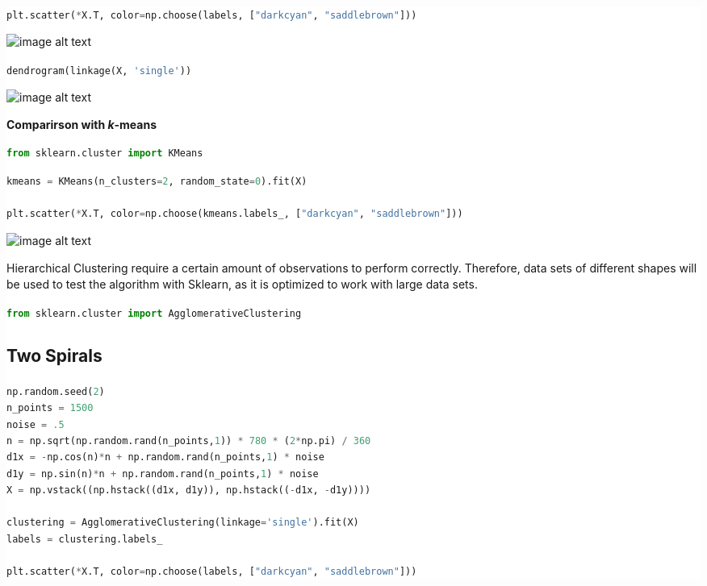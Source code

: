 
```python
plt.scatter(*X.T, color=np.choose(labels, ["darkcyan", "saddlebrown"]))
```


    
![image alt text]({static}../images/hierarchical_clustering_1.png)
    



```python
dendrogram(linkage(X, 'single'))
```


    
![image alt text]({static}../images/hierarchical_clustering_2.png)
    


**Comparirson with $k$-means**


```python
from sklearn.cluster import KMeans
```


```python
kmeans = KMeans(n_clusters=2, random_state=0).fit(X)

plt.scatter(*X.T, color=np.choose(kmeans.labels_, ["darkcyan", "saddlebrown"]))
```


    
![image alt text]({static}../images/hierarchical_clustering_3.png)
    


<div class="alert alert-warning">
Hierarchical Clustering require a certain amount of observations to perform correctly. Therefore, data sets of different shapes will be used to test the algorithm with Sklearn, as it is optimized to work with large data sets.
</div>


```python
from sklearn.cluster import AgglomerativeClustering
```

## Two Spirals


```python
np.random.seed(2)
n_points = 1500
noise = .5
n = np.sqrt(np.random.rand(n_points,1)) * 780 * (2*np.pi) / 360
d1x = -np.cos(n)*n + np.random.rand(n_points,1) * noise
d1y = np.sin(n)*n + np.random.rand(n_points,1) * noise
X = np.vstack((np.hstack((d1x, d1y)), np.hstack((-d1x, -d1y))))

clustering = AgglomerativeClustering(linkage='single').fit(X)
labels = clustering.labels_

plt.scatter(*X.T, color=np.choose(labels, ["darkcyan", "saddlebrown"]))
```
